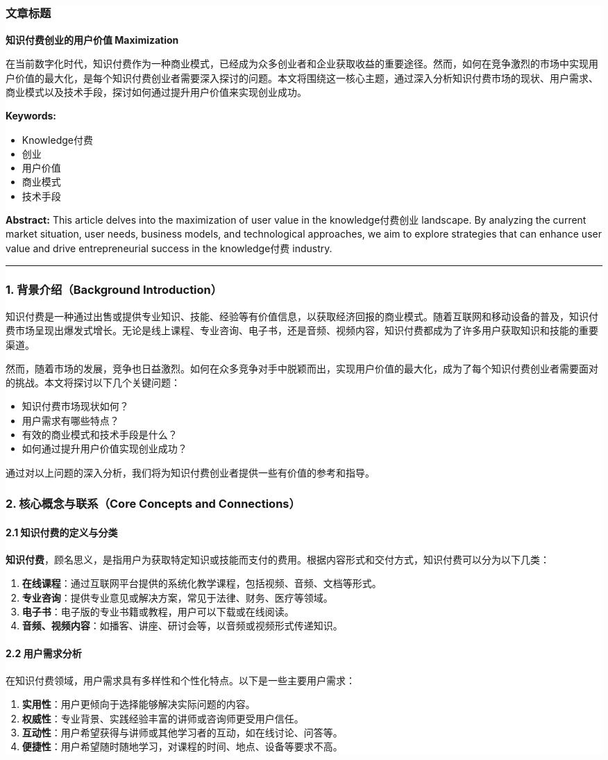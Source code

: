                 

### 文章标题

**知识付费创业的用户价值 Maximization**

在当前数字化时代，知识付费作为一种商业模式，已经成为众多创业者和企业获取收益的重要途径。然而，如何在竞争激烈的市场中实现用户价值的最大化，是每个知识付费创业者需要深入探讨的问题。本文将围绕这一核心主题，通过深入分析知识付费市场的现状、用户需求、商业模式以及技术手段，探讨如何通过提升用户价值来实现创业成功。

**Keywords:**
- Knowledge付费
- 创业
- 用户价值
- 商业模式
- 技术手段

**Abstract:**
This article delves into the maximization of user value in the knowledge付费创业 landscape. By analyzing the current market situation, user needs, business models, and technological approaches, we aim to explore strategies that can enhance user value and drive entrepreneurial success in the knowledge付费 industry.

---

### 1. 背景介绍（Background Introduction）

知识付费是一种通过出售或提供专业知识、技能、经验等有价值信息，以获取经济回报的商业模式。随着互联网和移动设备的普及，知识付费市场呈现出爆发式增长。无论是线上课程、专业咨询、电子书，还是音频、视频内容，知识付费都成为了许多用户获取知识和技能的重要渠道。

然而，随着市场的发展，竞争也日益激烈。如何在众多竞争对手中脱颖而出，实现用户价值的最大化，成为了每个知识付费创业者需要面对的挑战。本文将探讨以下几个关键问题：

- 知识付费市场现状如何？
- 用户需求有哪些特点？
- 有效的商业模式和技术手段是什么？
- 如何通过提升用户价值实现创业成功？

通过对以上问题的深入分析，我们将为知识付费创业者提供一些有价值的参考和指导。

### 2. 核心概念与联系（Core Concepts and Connections）

#### 2.1 知识付费的定义与分类

**知识付费**，顾名思义，是指用户为获取特定知识或技能而支付的费用。根据内容形式和交付方式，知识付费可以分为以下几类：

1. **在线课程**：通过互联网平台提供的系统化教学课程，包括视频、音频、文档等形式。
2. **专业咨询**：提供专业意见或解决方案，常见于法律、财务、医疗等领域。
3. **电子书**：电子版的专业书籍或教程，用户可以下载或在线阅读。
4. **音频、视频内容**：如播客、讲座、研讨会等，以音频或视频形式传递知识。

#### 2.2 用户需求分析

在知识付费领域，用户需求具有多样性和个性化特点。以下是一些主要用户需求：

1. **实用性**：用户更倾向于选择能够解决实际问题的内容。
2. **权威性**：专业背景、实践经验丰富的讲师或咨询师更受用户信任。
3. **互动性**：用户希望获得与讲师或其他学习者的互动，如在线讨论、问答等。
4. **便捷性**：用户希望随时随地学习，对课程的时间、地点、设备等要求不高。
